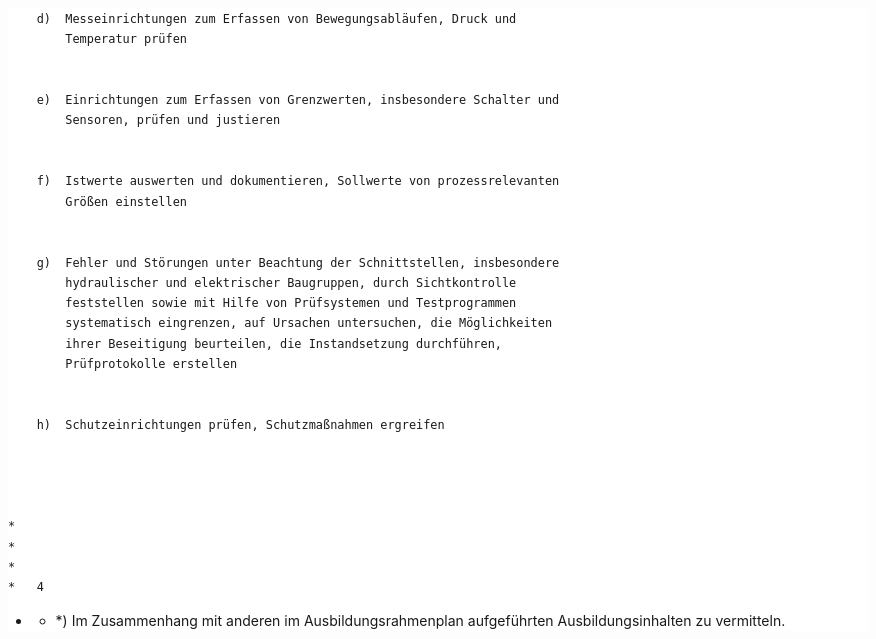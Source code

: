 
        d)  Messeinrichtungen zum Erfassen von Bewegungsabläufen, Druck und
            Temperatur prüfen


        e)  Einrichtungen zum Erfassen von Grenzwerten, insbesondere Schalter und
            Sensoren, prüfen und justieren


        f)  Istwerte auswerten und dokumentieren, Sollwerte von prozessrelevanten
            Größen einstellen


        g)  Fehler und Störungen unter Beachtung der Schnittstellen, insbesondere
            hydraulischer und elektrischer Baugruppen, durch Sichtkontrolle
            feststellen sowie mit Hilfe von Prüfsystemen und Testprogrammen
            systematisch eingrenzen, auf Ursachen untersuchen, die Möglichkeiten
            ihrer Beseitigung beurteilen, die Instandsetzung durchführen,
            Prüfprotokolle erstellen


        h)  Schutzeinrichtungen prüfen, Schutzmaßnahmen ergreifen




    *
    *
    *
    *   4


*    *
        \*) Im Zusammenhang mit anderen im Ausbildungsrahmenplan aufgeführten
            Ausbildungsinhalten zu vermitteln.







